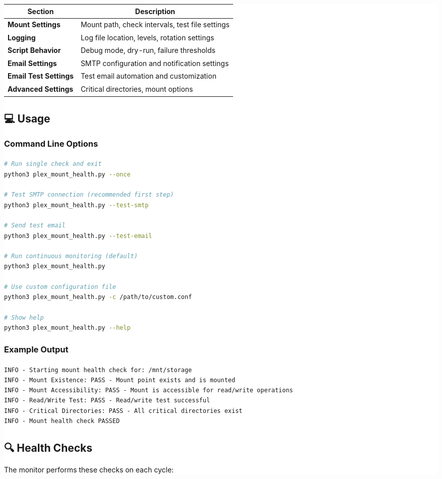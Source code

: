 |         Section          |                    Description                  |
|--------------------------|-------------------------------------------------|
| **Mount Settings**       | Mount path, check intervals, test file settings |
| **Logging**              | Log file location, levels, rotation settings    |
| **Script Behavior**      | Debug mode, dry-run, failure thresholds         |
| **Email Settings**       | SMTP configuration and notification settings    |
| **Email Test Settings**  | Test email automation and customization         |
| **Advanced Settings**    | Critical directories, mount options             |

## 💻 Usage

### Command Line Options

```bash
# Run single check and exit
python3 plex_mount_health.py --once

# Test SMTP connection (recommended first step)
python3 plex_mount_health.py --test-smtp

# Send test email
python3 plex_mount_health.py --test-email

# Run continuous monitoring (default)
python3 plex_mount_health.py

# Use custom configuration file
python3 plex_mount_health.py -c /path/to/custom.conf

# Show help
python3 plex_mount_health.py --help
```

### Example Output

```
INFO - Starting mount health check for: /mnt/storage
INFO - Mount Existence: PASS - Mount point exists and is mounted
INFO - Mount Accessibility: PASS - Mount is accessible for read/write operations
INFO - Read/Write Test: PASS - Read/write test successful
INFO - Critical Directories: PASS - All critical directories exist
INFO - Mount health check PASSED
```

## 🔍 Health Checks

The monitor performs these checks on each cycle:
